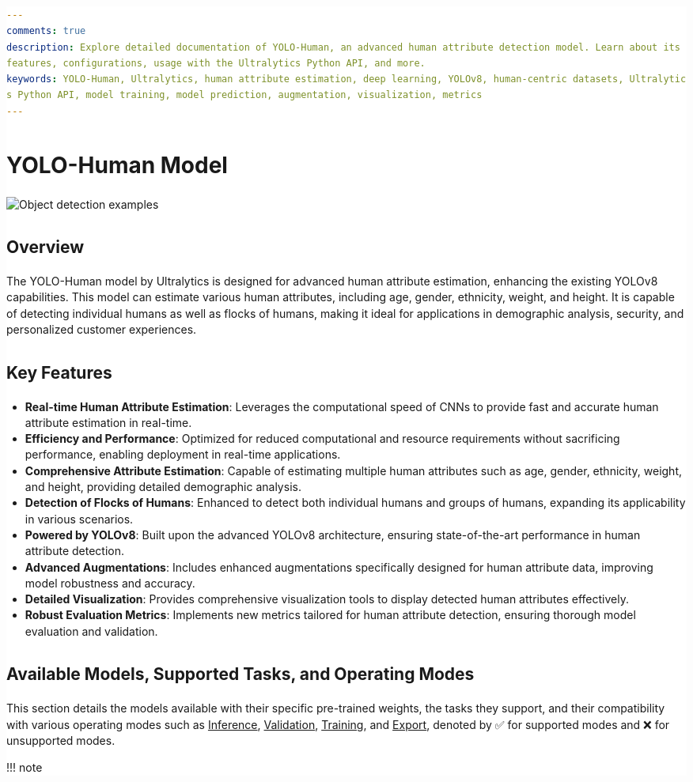 ```yaml
---
comments: true
description: Explore detailed documentation of YOLO-Human, an advanced human attribute detection model. Learn about its features, configurations, usage with the Ultralytics Python API, and more.
keywords: YOLO-Human, Ultralytics, human attribute estimation, deep learning, YOLOv8, human-centric datasets, Ultralytics Python API, model training, model prediction, augmentation, visualization, metrics
---
```


# YOLO-Human Model

<img width="1024" src="https://github.com/ultralytics/ultralytics/assets/3855193/c49d8b56-aed6-4303-82b2-790aa24b5515" alt="Object detection examples">

## Overview
The YOLO-Human model by Ultralytics is designed for advanced human attribute estimation, enhancing the existing YOLOv8 capabilities. This model can estimate various human attributes, including age, gender, ethnicity, weight, and height. It is capable of detecting individual humans as well as flocks of humans, making it ideal for applications in demographic analysis, security, and personalized customer experiences.

## Key Features
- **Real-time Human Attribute Estimation**: Leverages the computational speed of CNNs to provide fast and accurate human attribute estimation in real-time.
- **Efficiency and Performance**: Optimized for reduced computational and resource requirements without sacrificing performance, enabling deployment in real-time applications.
- **Comprehensive Attribute Estimation**: Capable of estimating multiple human attributes such as age, gender, ethnicity, weight, and height, providing detailed demographic analysis.
- **Detection of Flocks of Humans**: Enhanced to detect both individual humans and groups of humans, expanding its applicability in various scenarios.
- **Powered by YOLOv8**: Built upon the advanced YOLOv8 architecture, ensuring state-of-the-art performance in human attribute detection.
- **Advanced Augmentations**: Includes enhanced augmentations specifically designed for human attribute data, improving model robustness and accuracy.
- **Detailed Visualization**: Provides comprehensive visualization tools to display detected human attributes effectively.
- **Robust Evaluation Metrics**: Implements new metrics tailored for human attribute detection, ensuring thorough model evaluation and validation.


## Available Models, Supported Tasks, and Operating Modes

This section details the models available with their specific pre-trained weights, the tasks they support, and their compatibility with various operating modes such as [Inference](../modes/predict.md), [Validation](../modes/val.md), [Training](../modes/train.md), and [Export](../modes/export.md), denoted by ✅ for supported modes and ❌ for unsupported modes. 

!!! note
